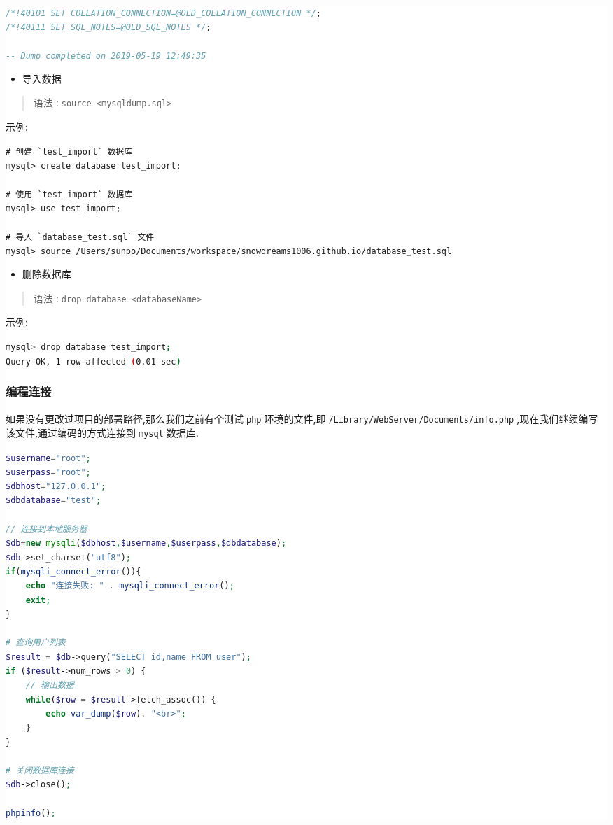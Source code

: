 ```sql
/*!40101 SET COLLATION_CONNECTION=@OLD_COLLATION_CONNECTION */;
/*!40111 SET SQL_NOTES=@OLD_SQL_NOTES */;

-- Dump completed on 2019-05-19 12:49:35
```

- 导入数据

> 语法 : `source <mysqldump.sql>`

示例:

```
# 创建 `test_import` 数据库
mysql> create database test_import;

# 使用 `test_import` 数据库
mysql> use test_import;

# 导入 `database_test.sql` 文件
mysql> source /Users/sunpo/Documents/workspace/snowdreams1006.github.io/database_test.sql
```

- 删除数据库

> 语法 : `drop database <databaseName>`

示例:

```bash
mysql> drop database test_import;
Query OK, 1 row affected (0.01 sec)
```

### 编程连接

如果没有更改过项目的部署路径,那么我们之前有个测试 `php` 环境的文件,即 `/Library/WebServer/Documents/info.php` ,现在我们继续编写该文件,通过编码的方式连接到 `mysql` 数据库.

```php
$username="root";
$userpass="root";
$dbhost="127.0.0.1";
$dbdatabase="test";

// 连接到本地服务器
$db=new mysqli($dbhost,$username,$userpass,$dbdatabase);
$db->set_charset("utf8");
if(mysqli_connect_error()){
    echo "连接失败: " . mysqli_connect_error();
    exit;
}

# 查询用户列表
$result = $db->query("SELECT id,name FROM user");
if ($result->num_rows > 0) {
    // 输出数据
    while($row = $result->fetch_assoc()) {
        echo var_dump($row). "<br>";
    }
} 

# 关闭数据库连接
$db->close();

phpinfo();
```
